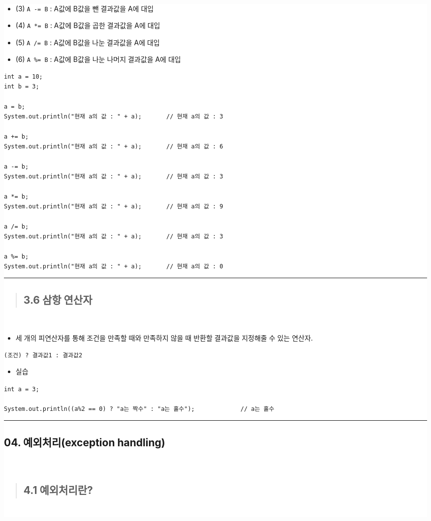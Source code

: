 - (3) `A -= B` : A값에 B값을 뺀 결과값을 A에 대입

- (4) `A *= B` : A값에 B값을 곱한 결과값을 A에 대입

- (5) `A /= B` : A값에 B값을 나눈 결과값을 A에 대입

- (6) `A %= B` : A값에 B값을 나눈 나머지 결과값을 A에 대입

```
int a = 10;
int b = 3;

a = b;
System.out.println("현재 a의 값 : " + a);       // 현재 a의 값 : 3

a += b;
System.out.println("현재 a의 값 : " + a);       // 현재 a의 값 : 6

a -= b;
System.out.println("현재 a의 값 : " + a);       // 현재 a의 값 : 3

a *= b;
System.out.println("현재 a의 값 : " + a);       // 현재 a의 값 : 9

a /= b;
System.out.println("현재 a의 값 : " + a);       // 현재 a의 값 : 3

a %= b;
System.out.println("현재 a의 값 : " + a);       // 현재 a의 값 : 0
```

---

>## **3.6 삼항 연산자**
<br>

- 세 개의 피연산자를 통해 조건을 만족할 때와 만족하지 않을 때 반환할 결과값을 지정해줄 수 있는 연산자.
```
(조건) ? 결과값1 : 결과값2
```

- 실습
```
int a = 3;

System.out.println((a%2 == 0) ? "a는 짝수" : "a는 홀수");             // a는 홀수
```

---

## **04. 예외처리(exception handling)**
<br>

>## **4.1 예외처리란?**
<br>
